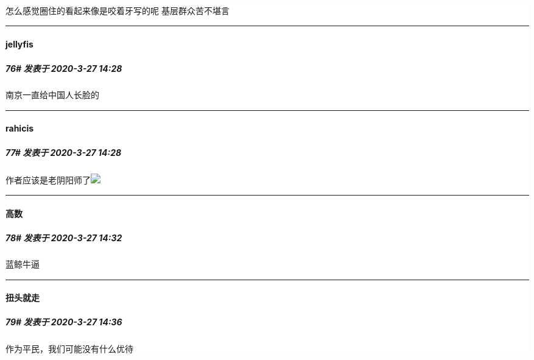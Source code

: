 


怎么感觉圈住的看起来像是咬着牙写的呢
基层群众苦不堪言







-----

####  jellyfis  
##### 76#       发表于 2020-3-27 14:28




南京一直给中国人长脸的







-----

####  rahicis  
##### 77#       发表于 2020-3-27 14:28




作者应该是老阴阳师了<img src="https://static.saraba1st.com/image/smiley/face2017/053.png" referrerpolicy="no-referrer">







-----

####  高数  
##### 78#       发表于 2020-3-27 14:32




蓝鲸牛逼







-----

####  扭头就走  
##### 79#       发表于 2020-3-27 14:36




作为平民，我们可能没有什么优待
